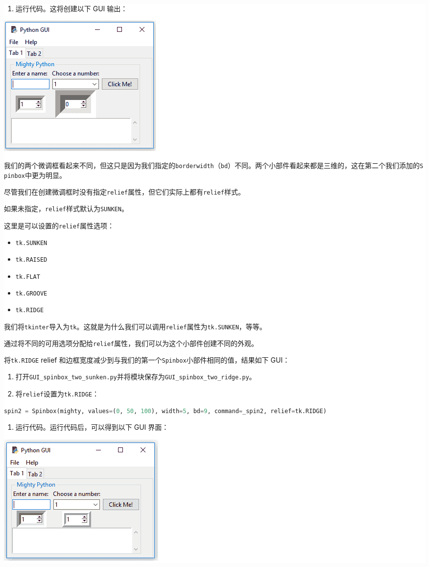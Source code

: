 1.  运行代码。这将创建以下 GUI 输出：

![](img/2d44a4b6-6464-4658-b88d-266c39a5aea1.png)

我们的两个微调框看起来不同，但这只是因为我们指定的`borderwidth`（`bd`）不同。两个小部件看起来都是三维的，这在第二个我们添加的`Spinbox`中更为明显。

尽管我们在创建微调框时没有指定`relief`属性，但它们实际上都有`relief`样式。

如果未指定，`relief`样式默认为`SUNKEN`。

这里是可以设置的`relief`属性选项：

+   `tk.SUNKEN`

+   `tk.RAISED`

+   `tk.FLAT`

+   `tk.GROOVE`

+   `tk.RIDGE`

我们将`tkinter`导入为`tk`。这就是为什么我们可以调用`relief`属性为`tk.SUNKEN`，等等。

通过将不同的可用选项分配给`relief`属性，我们可以为这个小部件创建不同的外观。

将`tk.RIDGE` relief 和边框宽度减少到与我们的第一个`Spinbox`小部件相同的值，结果如下 GUI：

1.  打开`GUI_spinbox_two_sunken.py`并将模块保存为`GUI_spinbox_two_ridge.py`。

1.  将`relief`设置为`tk.RIDGE`：

```py
spin2 = Spinbox(mighty, values=(0, 50, 100), width=5, bd=9, command=_spin2, relief=tk.RIDGE) 
```

1.  运行代码。运行代码后，可以得到以下 GUI 界面：

![](img/4a048471-bb2f-4d89-986e-270f61bf16e9.png)
